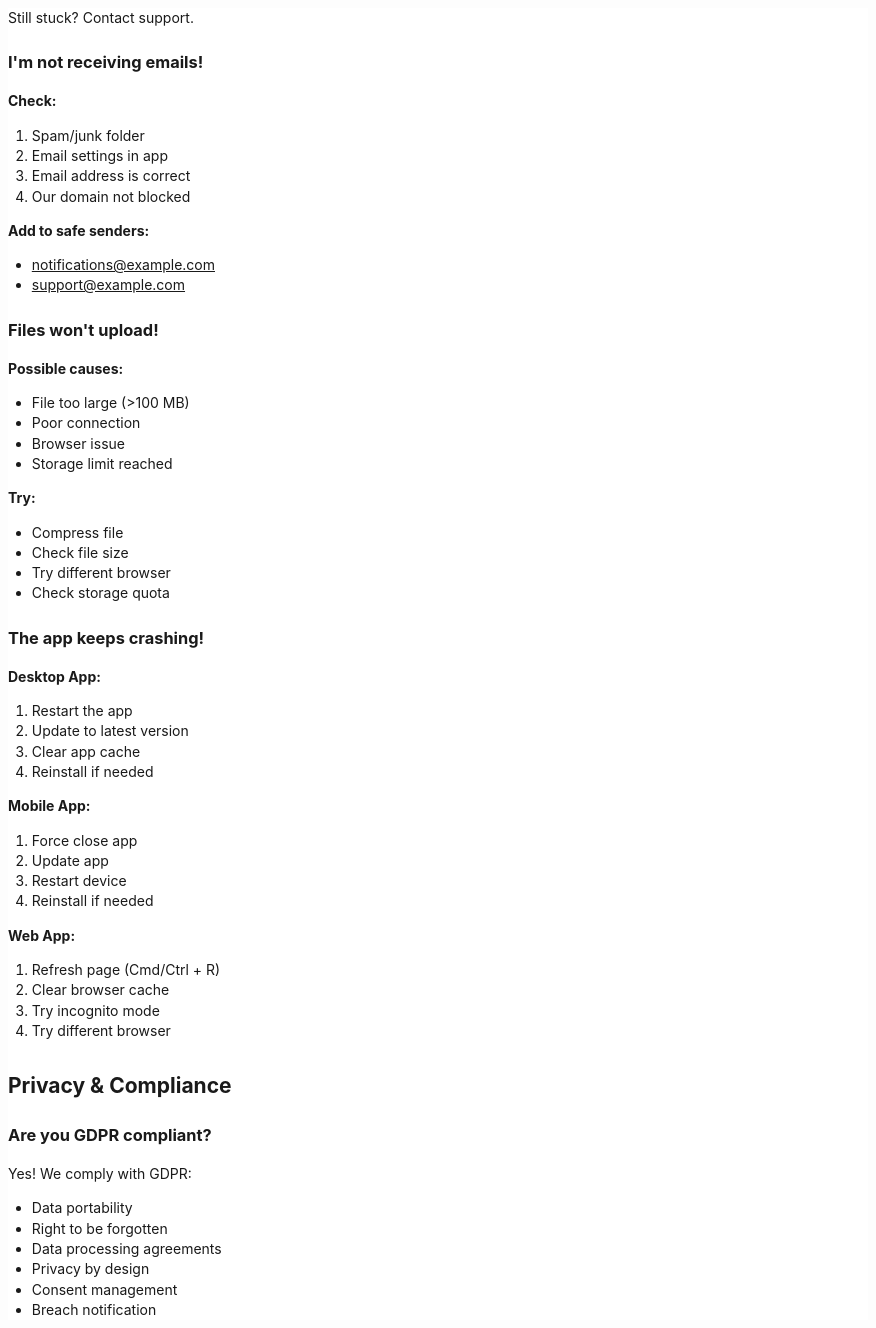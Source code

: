 Still stuck? Contact support.

### I'm not receiving emails!

**Check:**
1. Spam/junk folder
2. Email settings in app
3. Email address is correct
4. Our domain not blocked

**Add to safe senders:**
- notifications@example.com
- support@example.com

### Files won't upload!

**Possible causes:**
- File too large (>100 MB)
- Poor connection
- Browser issue
- Storage limit reached

**Try:**
- Compress file
- Check file size
- Try different browser
- Check storage quota

### The app keeps crashing!

**Desktop App:**
1. Restart the app
2. Update to latest version
3. Clear app cache
4. Reinstall if needed

**Mobile App:**
1. Force close app
2. Update app
3. Restart device
4. Reinstall if needed

**Web App:**
1. Refresh page (Cmd/Ctrl + R)
2. Clear browser cache
3. Try incognito mode
4. Try different browser

## Privacy & Compliance

### Are you GDPR compliant?

Yes! We comply with GDPR:
- Data portability
- Right to be forgotten
- Data processing agreements
- Privacy by design
- Consent management
- Breach notification
